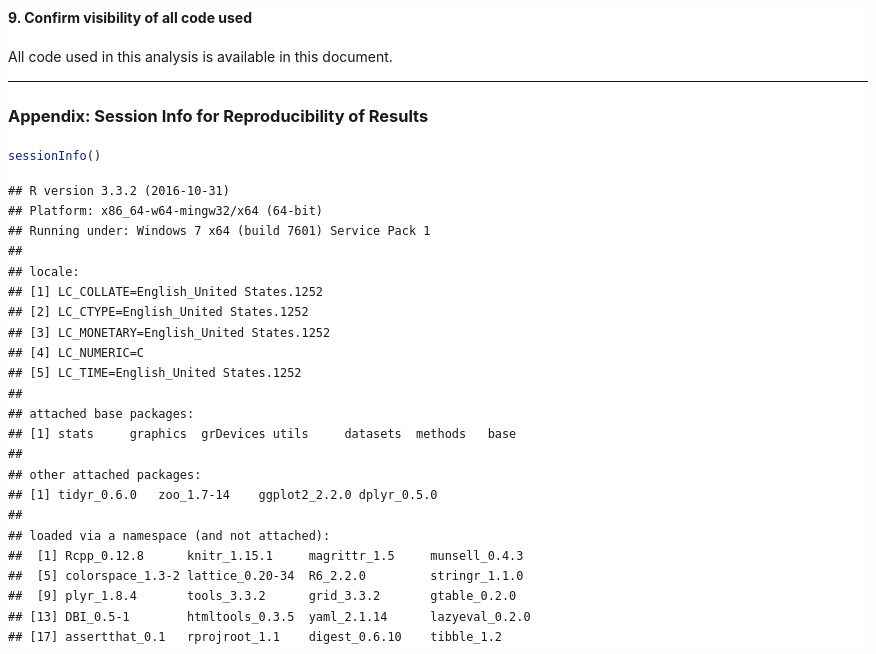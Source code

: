 #### 9. Confirm visibility of all code used

All code used in this analysis is available in this document.

------------------------------------------------------------------------

### Appendix: Session Info for Reproducibility of Results

``` r
sessionInfo()
```

    ## R version 3.3.2 (2016-10-31)
    ## Platform: x86_64-w64-mingw32/x64 (64-bit)
    ## Running under: Windows 7 x64 (build 7601) Service Pack 1
    ## 
    ## locale:
    ## [1] LC_COLLATE=English_United States.1252 
    ## [2] LC_CTYPE=English_United States.1252   
    ## [3] LC_MONETARY=English_United States.1252
    ## [4] LC_NUMERIC=C                          
    ## [5] LC_TIME=English_United States.1252    
    ## 
    ## attached base packages:
    ## [1] stats     graphics  grDevices utils     datasets  methods   base     
    ## 
    ## other attached packages:
    ## [1] tidyr_0.6.0   zoo_1.7-14    ggplot2_2.2.0 dplyr_0.5.0  
    ## 
    ## loaded via a namespace (and not attached):
    ##  [1] Rcpp_0.12.8      knitr_1.15.1     magrittr_1.5     munsell_0.4.3   
    ##  [5] colorspace_1.3-2 lattice_0.20-34  R6_2.2.0         stringr_1.1.0   
    ##  [9] plyr_1.8.4       tools_3.3.2      grid_3.3.2       gtable_0.2.0    
    ## [13] DBI_0.5-1        htmltools_0.3.5  yaml_2.1.14      lazyeval_0.2.0  
    ## [17] assertthat_0.1   rprojroot_1.1    digest_0.6.10    tibble_1.2      